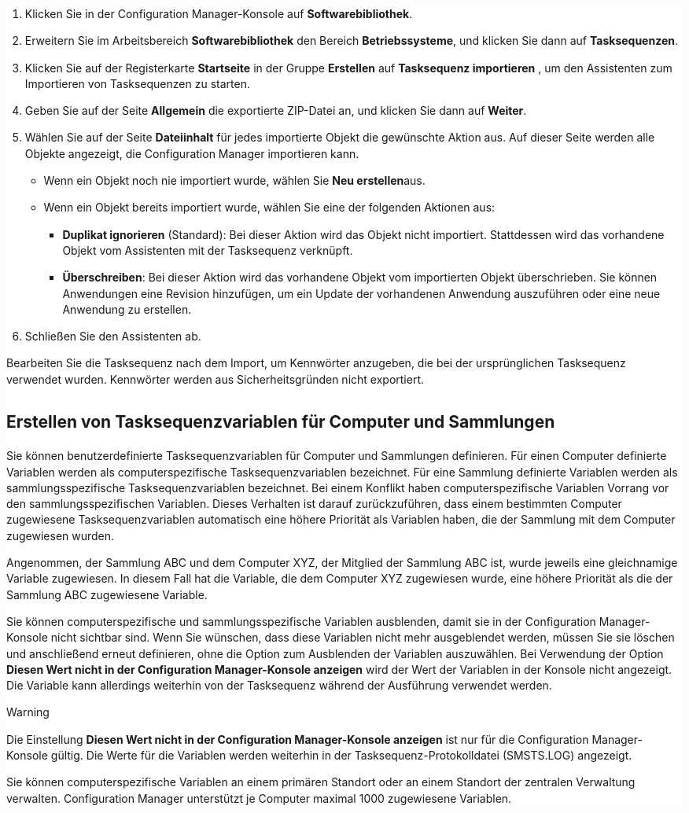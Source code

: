 1.  Klicken Sie in der Configuration Manager-Konsole auf **Softwarebibliothek**.  

2.  Erweitern Sie im Arbeitsbereich **Softwarebibliothek** den Bereich **Betriebssysteme**, und klicken Sie dann auf **Tasksequenzen**.  

3.  Klicken Sie auf der Registerkarte **Startseite** in der Gruppe **Erstellen** auf **Tasksequenz importieren** , um den Assistenten zum Importieren von Tasksequenzen zu starten.  

4.  Geben Sie auf der Seite **Allgemein** die exportierte ZIP-Datei an, und klicken Sie dann auf **Weiter**.  

5.  Wählen Sie auf der Seite **Dateiinhalt** für jedes importierte Objekt die gewünschte Aktion aus. Auf dieser Seite werden alle Objekte angezeigt, die Configuration Manager importieren kann.  

    -   Wenn ein Objekt noch nie importiert wurde, wählen Sie **Neu erstellen**aus.  

    -   Wenn ein Objekt bereits importiert wurde, wählen Sie eine der folgenden Aktionen aus:  

        -   **Duplikat ignorieren** (Standard): Bei dieser Aktion wird das Objekt nicht importiert. Stattdessen wird das vorhandene Objekt vom Assistenten mit der Tasksequenz verknüpft.  

        -   **Überschreiben**: Bei dieser Aktion wird das vorhandene Objekt vom importierten Objekt überschrieben. Sie können Anwendungen eine Revision hinzufügen, um ein Update der vorhandenen Anwendung auszuführen oder eine neue Anwendung zu erstellen.  

6.  Schließen Sie den Assistenten ab.  

 Bearbeiten Sie die Tasksequenz nach dem Import, um Kennwörter anzugeben, die bei der ursprünglichen Tasksequenz verwendet wurden. Kennwörter werden aus Sicherheitsgründen nicht exportiert.  

##  <a name="BKMK_CreateTSVariables"></a> Erstellen von Tasksequenzvariablen für Computer und Sammlungen  
Sie können benutzerdefinierte Tasksequenzvariablen für Computer und Sammlungen definieren. Für einen Computer definierte Variablen werden als computerspezifische Tasksequenzvariablen bezeichnet. Für eine Sammlung definierte Variablen werden als sammlungsspezifische Tasksequenzvariablen bezeichnet. Bei einem Konflikt haben computerspezifische Variablen Vorrang vor den sammlungsspezifischen Variablen. Dieses Verhalten ist darauf zurückzuführen, dass einem bestimmten Computer zugewiesene Tasksequenzvariablen automatisch eine höhere Priorität als Variablen haben, die der Sammlung mit dem Computer zugewiesen wurden.  

Angenommen, der Sammlung ABC und dem Computer XYZ, der Mitglied der Sammlung ABC ist, wurde jeweils eine gleichnamige Variable zugewiesen. In diesem Fall hat die Variable, die dem Computer XYZ zugewiesen wurde, eine höhere Priorität als die der Sammlung ABC zugewiesene Variable.  

Sie können computerspezifische und sammlungsspezifische Variablen ausblenden, damit sie in der Configuration Manager-Konsole nicht sichtbar sind. Wenn Sie wünschen, dass diese Variablen nicht mehr ausgeblendet werden, müssen Sie sie löschen und anschließend erneut definieren, ohne die Option zum Ausblenden der Variablen auszuwählen. Bei Verwendung der Option **Diesen Wert nicht in der Configuration Manager-Konsole anzeigen** wird der Wert der Variablen in der Konsole nicht angezeigt. Die Variable kann allerdings weiterhin von der Tasksequenz während der Ausführung verwendet werden.  

> [!WARNING]    
> Die Einstellung **Diesen Wert nicht in der Configuration Manager-Konsole anzeigen** ist nur für die Configuration Manager-Konsole gültig. Die Werte für die Variablen werden weiterhin in der Tasksequenz-Protokolldatei (SMSTS.LOG) angezeigt. 

Sie können computerspezifische Variablen an einem primären Standort oder an einem Standort der zentralen Verwaltung verwalten. Configuration Manager unterstützt je Computer maximal 1000 zugewiesene Variablen.  
